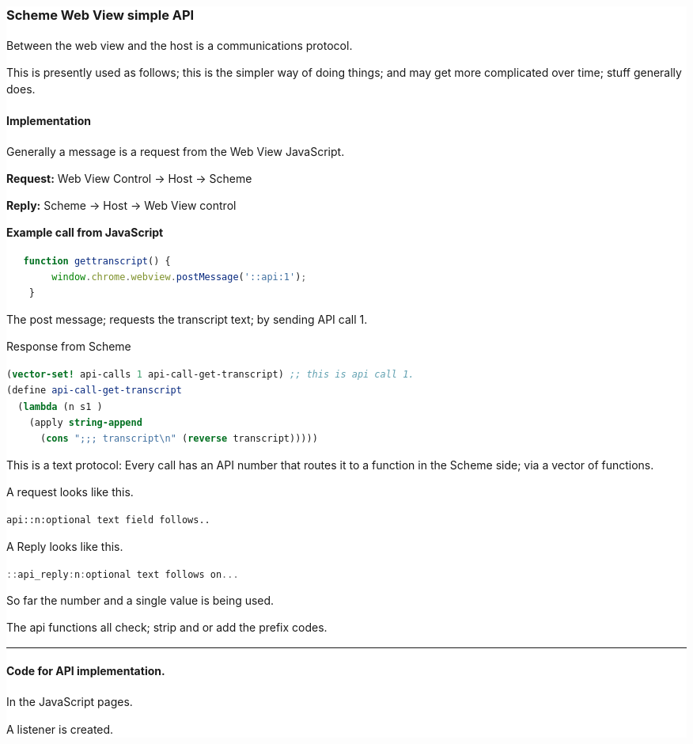### Scheme Web View simple API  

Between the web view and the host is a communications protocol.

This is presently used as follows; this is the simpler way of doing things; and may get more complicated over time; stuff generally does. 

#### Implementation 

Generally a message is a request from the Web View JavaScript.

**Request:** Web View Control ->  Host -> Scheme

**Reply:** Scheme -> Host -> Web View control

**Example call from JavaScript**

```JavaScript
   function gettranscript() {
        window.chrome.webview.postMessage('::api:1');
    }
```

The post message; requests the transcript text; by sending API call 1.

Response from Scheme

```Scheme
(vector-set! api-calls 1 api-call-get-transcript) ;; this is api call 1.
(define api-call-get-transcript
  (lambda (n s1 )
    (apply string-append 
      (cons ";;; transcript\n" (reverse transcript)))))
```

This is a text protocol:  Every call has an API number that routes it to a function in the Scheme side; via a vector of functions.

A request looks like this.

```
api::n:optional text field follows..
```

A Reply looks like this.

```c++
::api_reply:n:optional text follows on...
```

So far the number and a single value is being used.

The api functions all check; strip and or add the prefix codes.

----------

#### Code for API implementation.

In the JavaScript pages.

A listener is created.

